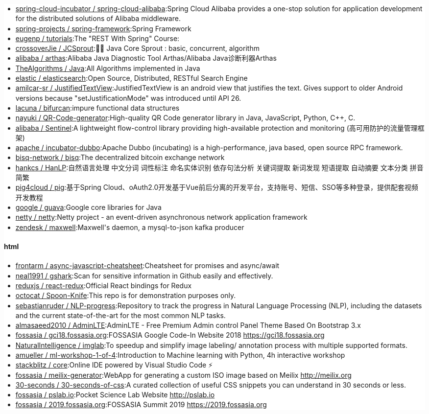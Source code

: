 * [spring-cloud-incubator / spring-cloud-alibaba](https://github.com/spring-cloud-incubator/spring-cloud-alibaba):Spring Cloud Alibaba provides a one-stop solution for application development for the distributed solutions of Alibaba middleware.
* [spring-projects / spring-framework](https://github.com/spring-projects/spring-framework):Spring Framework
* [eugenp / tutorials](https://github.com/eugenp/tutorials):The "REST With Spring" Course:
* [crossoverJie / JCSprout](https://github.com/crossoverJie/JCSprout):👨‍🎓 Java Core Sprout : basic, concurrent, algorithm
* [alibaba / arthas](https://github.com/alibaba/arthas):Alibaba Java Diagnostic Tool Arthas/Alibaba Java诊断利器Arthas
* [TheAlgorithms / Java](https://github.com/TheAlgorithms/Java):All Algorithms implemented in Java
* [elastic / elasticsearch](https://github.com/elastic/elasticsearch):Open Source, Distributed, RESTful Search Engine
* [amilcar-sr / JustifiedTextView](https://github.com/amilcar-sr/JustifiedTextView):JustifiedTextView is an android view that justifies the text. Gives support to older Android versions because "setJustificationMode" was introduced until API 26.
* [lacuna / bifurcan](https://github.com/lacuna/bifurcan):impure functional data structures
* [nayuki / QR-Code-generator](https://github.com/nayuki/QR-Code-generator):High-quality QR Code generator library in Java, JavaScript, Python, C++, C.
* [alibaba / Sentinel](https://github.com/alibaba/Sentinel):A lightweight flow-control library providing high-available protection and monitoring (高可用防护的流量管理框架)
* [apache / incubator-dubbo](https://github.com/apache/incubator-dubbo):Apache Dubbo (incubating) is a high-performance, java based, open source RPC framework.
* [bisq-network / bisq](https://github.com/bisq-network/bisq):The decentralized bitcoin exchange network
* [hankcs / HanLP](https://github.com/hankcs/HanLP):自然语言处理 中文分词 词性标注 命名实体识别 依存句法分析 关键词提取 新词发现 短语提取 自动摘要 文本分类 拼音简繁
* [pig4cloud / pig](https://github.com/pig4cloud/pig):基于Spring Cloud、oAuth2.0开发基于Vue前后分离的开发平台，支持账号、短信、SSO等多种登录，提供配套视频开发教程
* [google / guava](https://github.com/google/guava):Google core libraries for Java
* [netty / netty](https://github.com/netty/netty):Netty project - an event-driven asynchronous network application framework
* [zendesk / maxwell](https://github.com/zendesk/maxwell):Maxwell's daemon, a mysql-to-json kafka producer

#### html
* [frontarm / async-javascript-cheatsheet](https://github.com/frontarm/async-javascript-cheatsheet):Cheatsheet for promises and async/await
* [neal1991 / gshark](https://github.com/neal1991/gshark):Scan for sensitive information in Github easily and effectively.
* [reduxjs / react-redux](https://github.com/reduxjs/react-redux):Official React bindings for Redux
* [octocat / Spoon-Knife](https://github.com/octocat/Spoon-Knife):This repo is for demonstration purposes only.
* [sebastianruder / NLP-progress](https://github.com/sebastianruder/NLP-progress):Repository to track the progress in Natural Language Processing (NLP), including the datasets and the current state-of-the-art for the most common NLP tasks.
* [almasaeed2010 / AdminLTE](https://github.com/almasaeed2010/AdminLTE):AdminLTE - Free Premium Admin control Panel Theme Based On Bootstrap 3.x
* [fossasia / gci18.fossasia.org](https://github.com/fossasia/gci18.fossasia.org):FOSSASIA Google Code-In Website 2018 https://gci18.fossasia.org
* [NaturalIntelligence / imglab](https://github.com/NaturalIntelligence/imglab):To speedup and simplify image labeling/ annotation process with multiple supported formats.
* [amueller / ml-workshop-1-of-4](https://github.com/amueller/ml-workshop-1-of-4):Introduction to Machine learning with Python, 4h interactive workshop
* [stackblitz / core](https://github.com/stackblitz/core):Online IDE powered by Visual Studio Code ⚡️
* [fossasia / meilix-generator](https://github.com/fossasia/meilix-generator):WebApp for generating a custom ISO image based on Meilix http://meilix.org
* [30-seconds / 30-seconds-of-css](https://github.com/30-seconds/30-seconds-of-css):A curated collection of useful CSS snippets you can understand in 30 seconds or less.
* [fossasia / pslab.io](https://github.com/fossasia/pslab.io):Pocket Science Lab Website http://pslab.io
* [fossasia / 2019.fossasia.org](https://github.com/fossasia/2019.fossasia.org):FOSSASIA Summit 2019 https://2019.fossasia.org